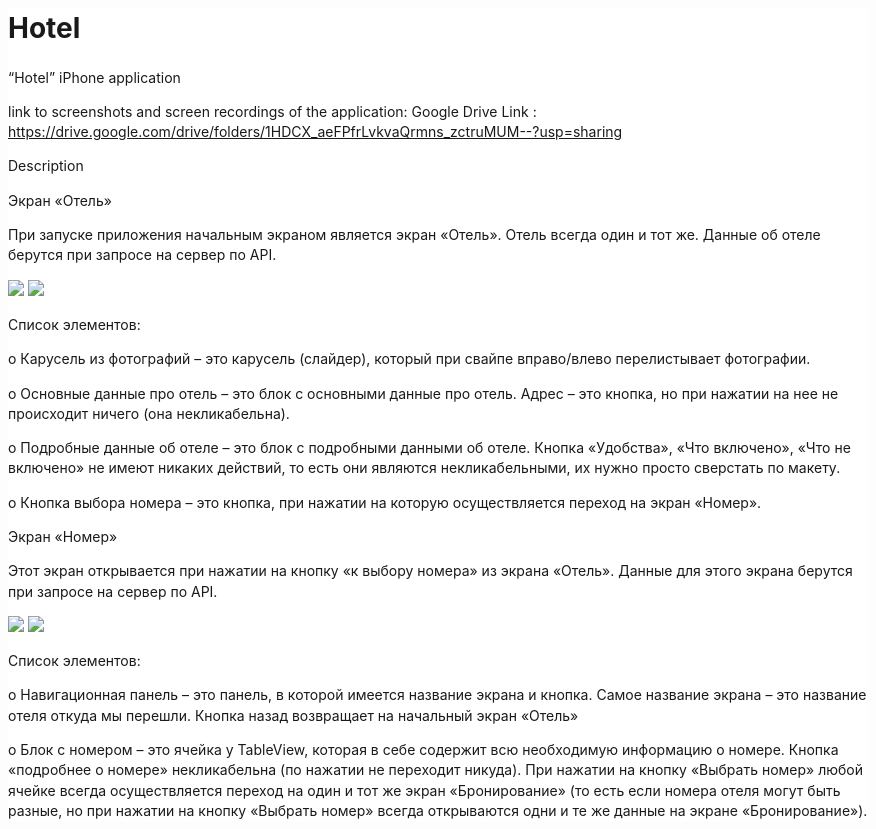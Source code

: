 # Hotel

“Hotel” iPhone application

link to screenshots and screen recordings of the application:
Google Drive Link : https://drive.google.com/drive/folders/1HDCX_aeFPfrLvkvaQrmns_zctruMUM--?usp=sharing


Description

Экран «Отель»

При запуске приложения начальным экраном является экран «Отель». Отель всегда один и тот же. Данные об отеле берутся при запросе на сервер по API.


<img src= "https://user-images.githubusercontent.com/64367635/267021072-748ac529-230d-47dd-8411-ad130292d80c.png" height="500"> <img src= "https://user-images.githubusercontent.com/64367635/267021128-480e9e0a-af0d-4ecd-927f-d0f95d8e613e.png" height="500">


Список элементов:


o Карусель из фотографий – это карусель (слайдер), который при свайпе вправо/влево перелистывает фотографии.

o Основные данные про отель – это блок с основными данные про отель. Адрес – это кнопка, но при нажатии на нее не происходит ничего (она некликабельна).


o Подробные данные об отеле – это блок с подробными данными об отеле. Кнопка «Удобства», «Что включено», «Что не включено» не имеют никаких действий, то есть они являются некликабельными, их нужно просто сверстать по макету.


o Кнопка выбора номера – это кнопка, при нажатии на которую осуществляется переход на экран «Номер».


Экран «Номер»

Этот экран открывается при нажатии на кнопку «к выбору номера» из экрана «Отель». Данные для этого экрана берутся при запросе на сервер по API.


<img src= "https://user-images.githubusercontent.com/64367635/267021140-1a0a63c7-9ea3-420b-b564-09175f02b33a.png" height="500"> <img src= "https://user-images.githubusercontent.com/64367635/267021152-03db8cfd-5b01-488b-aa91-d733e0eeb78f.png" height="500">


Список элементов:


o Навигационная панель – это панель, в которой имеется название экрана и кнопка. Самое название экрана – это название отеля откуда мы перешли. Кнопка назад возвращает на начальный экран «Отель»


o Блок с номером – это ячейка у TableView, которая в себе содержит всю необходимую информацию о номере. Кнопка «подробнее о номере» некликабельна (по нажатии не переходит никуда). При нажатии на кнопку «Выбрать номер» любой ячейке всегда осуществляется переход на один и тот же экран «Бронирование» (то есть если номера отеля могут быть разные, но при нажатии на кнопку «Выбрать номер» всегда открываются одни и те же данные на экране «Бронирование»).
